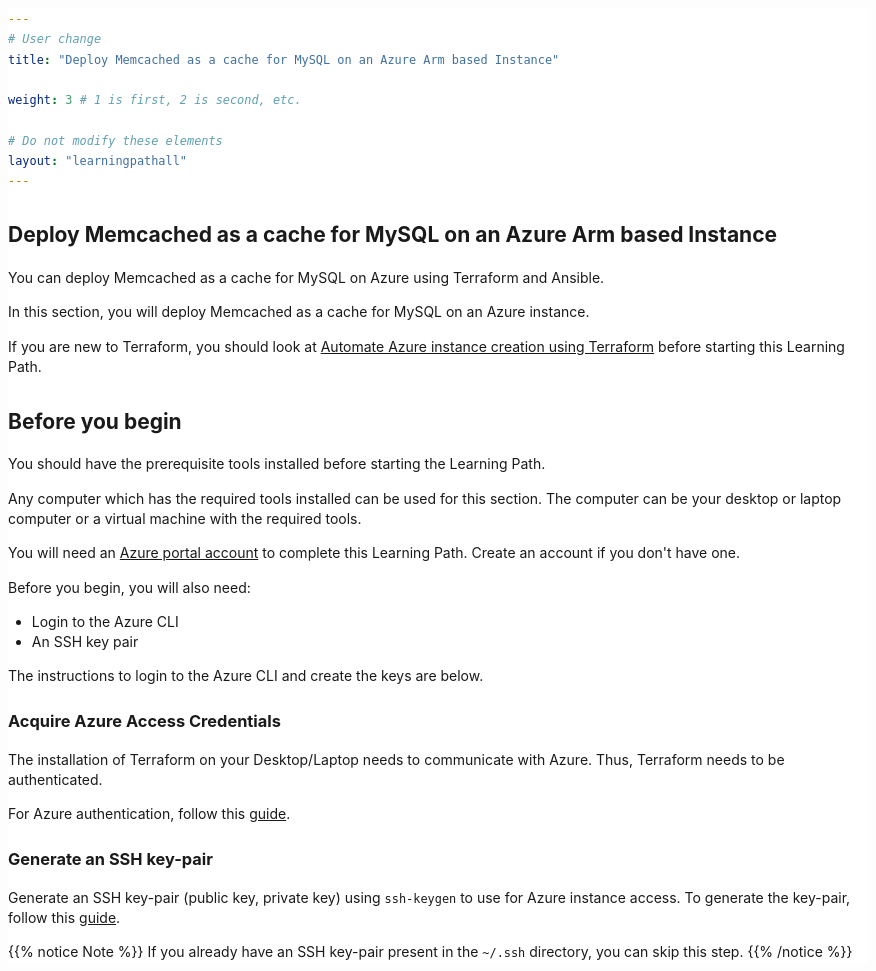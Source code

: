 ```yaml
---
# User change
title: "Deploy Memcached as a cache for MySQL on an Azure Arm based Instance"

weight: 3 # 1 is first, 2 is second, etc.

# Do not modify these elements
layout: "learningpathall"
---
```


##  Deploy Memcached as a cache for MySQL on an Azure Arm based Instance

You can deploy Memcached as a cache for MySQL on Azure using Terraform and Ansible. 

In this section, you will deploy Memcached as a cache for MySQL on an Azure instance. 

If you are new to Terraform, you should look at [Automate Azure instance creation using Terraform](/learning-paths/server-and-cloud/azure-terraform/terraform/) before starting this Learning Path.

## Before you begin

You should have the prerequisite tools installed before starting the Learning Path. 

Any computer which has the required tools installed can be used for this section. The computer can be your desktop or laptop computer or a virtual machine with the required tools. 

You will need an [Azure portal account](https://azure.microsoft.com/en-in/get-started/azure-portal) to complete this Learning Path. Create an account if you don't have one.

Before you begin, you will also need:
- Login to the Azure CLI
- An SSH key pair

The instructions to login to the Azure CLI and create the keys are below.

### Acquire Azure Access Credentials

The installation of Terraform on your Desktop/Laptop needs to communicate with Azure. Thus, Terraform needs to be authenticated.

For Azure authentication, follow this [guide](/install-guides/azure_login).

### Generate an SSH key-pair

Generate an SSH key-pair (public key, private key) using `ssh-keygen` to use for Azure instance access. To generate the key-pair, follow this [
guide](/install-guides/ssh#ssh-keys).

{{% notice Note %}} 
If you already have an SSH key-pair present in the `~/.ssh` directory, you can skip this step.
{{% /notice %}}
